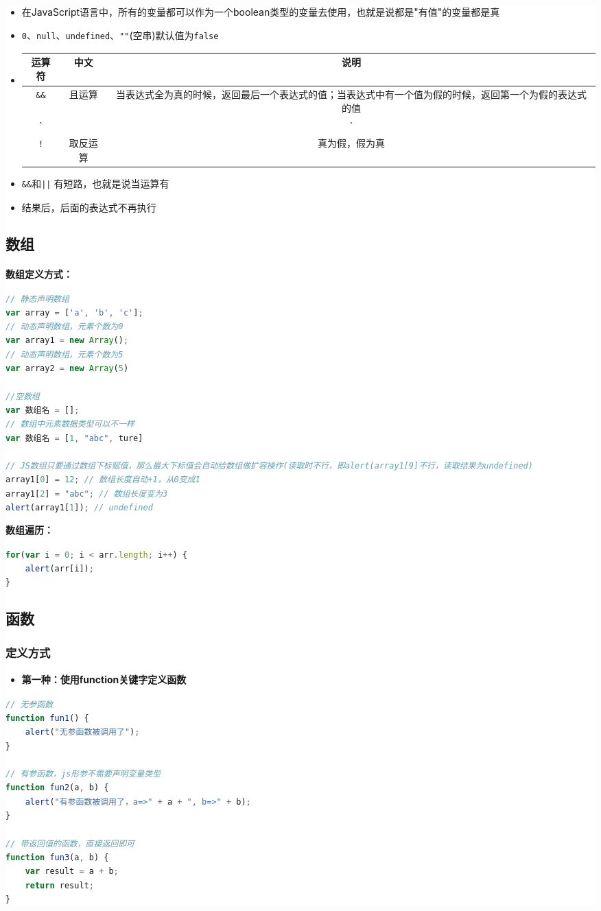 - 在JavaScript语言中，所有的变量都可以作为一个boolean类型的变量去使用，也就是说都是"有值"的变量都是真
- `0`、`null`、`undefined`、`""`(空串)默认值为`false`

- | 运算符 |   中文   |                             说明                             |
  | :----: | :------: | :----------------------------------------------------------: |
  |  `&&`  |  且运算  | 当表达式全为真的时候，返回最后一个表达式的值；当表达式中有一个值为假的时候，返回第一个为假的表达式的值 |
  |  `||`  |  或运算  | 当表达式全为假的时候，返回最后一个表达式的值；当表达式中有一个值为真的时候，返回第一个为真的表达式的值 |
  |  `!`   | 取反运算 |                        真为假，假为真                        |

- `&&`和`||` 有短路，也就是说当运算有
- 结果后，后面的表达式不再执行

## 数组

**数组定义方式：**

```js
// 静态声明数组
var array = ['a', 'b', 'c'];
// 动态声明数组，元素个数为0
var array1 = new Array();
// 动态声明数组，元素个数为5
var array2 = new Array(5)

//空数组
var 数组名 = []; 
// 数组中元素数据类型可以不一样
var 数组名 = [1, "abc", ture] 

// JS数组只要通过数组下标赋值，那么最大下标值会自动给数组做扩容操作(读取时不行，即alert(array1[9]不行，读取结果为undefined)
array1[0] = 12; // 数组长度自动+1，从0变成1
array1[2] = "abc"; // 数组长度变为3
alert(array1[1]); // undefined
```

**数组遍历：**

```js
for(var i = 0; i < arr.length; i++) {
    alert(arr[i]);
}
```

## 函数

### 定义方式

- **第一种：使用function关键字定义函数**

```js
// 无参函数
function fun1() {
    alert("无参函数被调用了");
}

// 有参函数，js形参不需要声明变量类型
function fun2(a, b) {
    alert("有参函数被调用了，a=>" + a + ", b=>" + b);
}

// 带返回值的函数，直接返回即可
function fun3(a, b) {
    var result = a + b;
    return result;
}
```